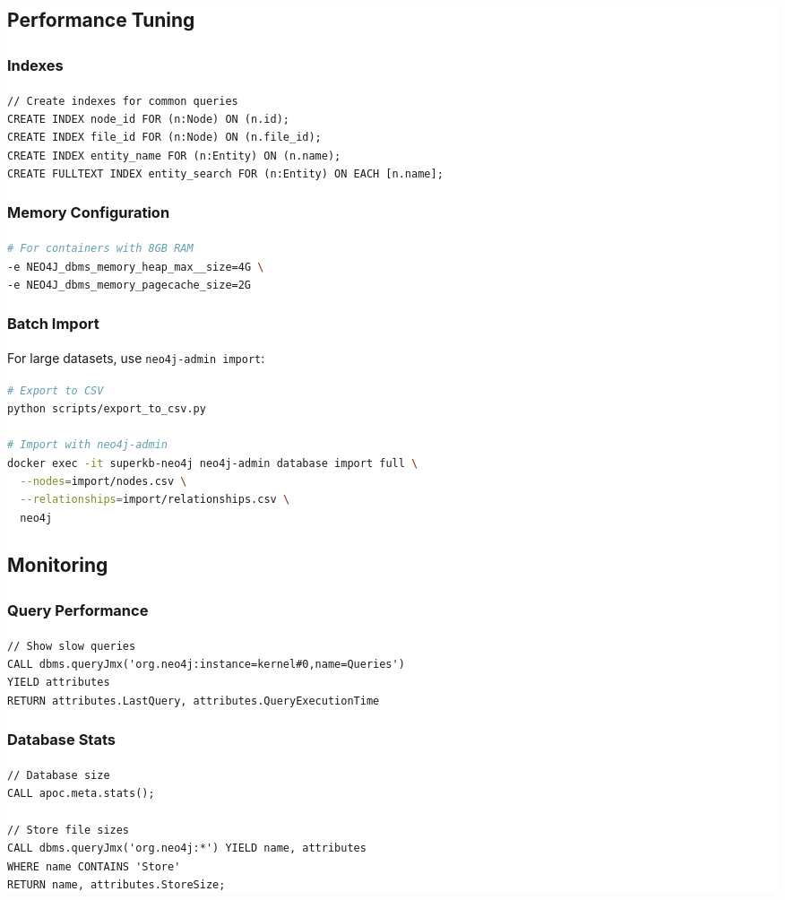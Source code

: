 ## Performance Tuning

### Indexes

```cypher
// Create indexes for common queries
CREATE INDEX node_id FOR (n:Node) ON (n.id);
CREATE INDEX file_id FOR (n:Node) ON (n.file_id);
CREATE INDEX entity_name FOR (n:Entity) ON (n.name);
CREATE FULLTEXT INDEX entity_search FOR (n:Entity) ON EACH [n.name];
```

### Memory Configuration

```bash
# For containers with 8GB RAM
-e NEO4J_dbms_memory_heap_max__size=4G \
-e NEO4J_dbms_memory_pagecache_size=2G
```

### Batch Import

For large datasets, use `neo4j-admin import`:

```bash
# Export to CSV
python scripts/export_to_csv.py

# Import with neo4j-admin
docker exec -it superkb-neo4j neo4j-admin database import full \
  --nodes=import/nodes.csv \
  --relationships=import/relationships.csv \
  neo4j
```

## Monitoring

### Query Performance

```cypher
// Show slow queries
CALL dbms.queryJmx('org.neo4j:instance=kernel#0,name=Queries')
YIELD attributes
RETURN attributes.LastQuery, attributes.QueryExecutionTime
```

### Database Stats

```cypher
// Database size
CALL apoc.meta.stats();

// Store file sizes
CALL dbms.queryJmx('org.neo4j:*') YIELD name, attributes
WHERE name CONTAINS 'Store'
RETURN name, attributes.StoreSize;
```
